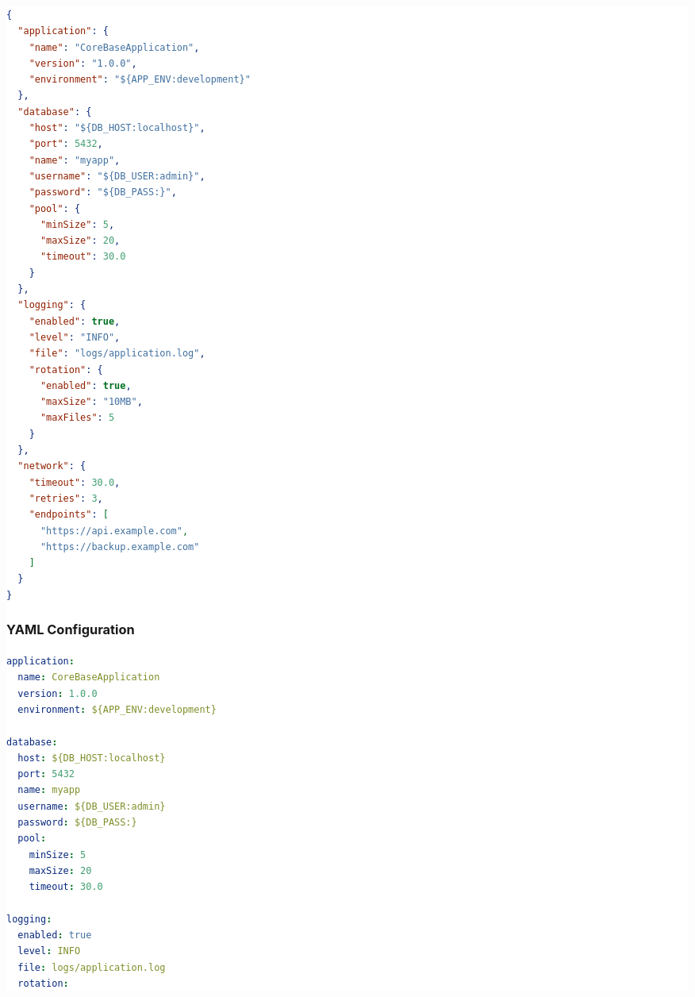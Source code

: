 ```json
{
  "application": {
    "name": "CoreBaseApplication",
    "version": "1.0.0",
    "environment": "${APP_ENV:development}"
  },
  "database": {
    "host": "${DB_HOST:localhost}",
    "port": 5432,
    "name": "myapp",
    "username": "${DB_USER:admin}",
    "password": "${DB_PASS:}",
    "pool": {
      "minSize": 5,
      "maxSize": 20,
      "timeout": 30.0
    }
  },
  "logging": {
    "enabled": true,
    "level": "INFO",
    "file": "logs/application.log",
    "rotation": {
      "enabled": true,
      "maxSize": "10MB",
      "maxFiles": 5
    }
  },
  "network": {
    "timeout": 30.0,
    "retries": 3,
    "endpoints": [
      "https://api.example.com",
      "https://backup.example.com"
    ]
  }
}
```

### YAML Configuration

```yaml
application:
  name: CoreBaseApplication
  version: 1.0.0
  environment: ${APP_ENV:development}

database:
  host: ${DB_HOST:localhost}
  port: 5432
  name: myapp
  username: ${DB_USER:admin}
  password: ${DB_PASS:}
  pool:
    minSize: 5
    maxSize: 20
    timeout: 30.0

logging:
  enabled: true
  level: INFO
  file: logs/application.log
  rotation:
```
